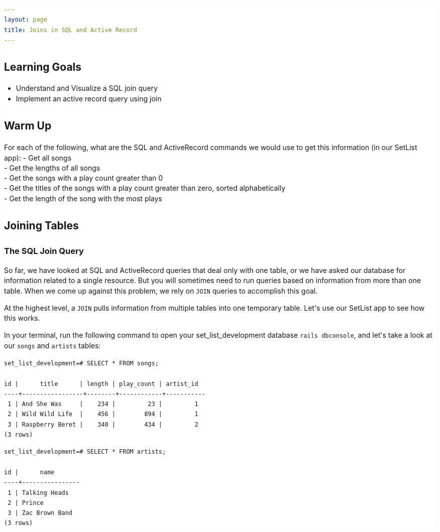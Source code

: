 ```yaml
---
layout: page
title: Joins in SQL and Active Record
---
```


## Learning Goals

* Understand and Visualize a SQL join query
* Implement an active record query using join

## Warm Up

For each of the following, what are the SQL and ActiveRecord commands we would use to get this information (in our SetList app):
    - Get all songs  
    - Get the lengths of all songs  
    - Get the songs with a play count greater than 0  
    - Get the titles of the songs with a play count greater than zero, sorted alphabetically  
    - Get the length of the song with the most plays


## Joining Tables

### The SQL Join Query

So far, we have looked at SQL and ActiveRecord queries that deal only with one table, or we have asked our database for information related to a single resource.  But you will sometimes need to run queries based on information from more than one table.  When we come up against this problem, we rely on `JOIN` queries to accomplish this goal.

At the highest level, a `JOIN` pulls information from multiple tables into one temporary table.  Let's use our SetList app to see how this works.

In your terminal, run the following command to open your set_list_development database `rails dbconsole`, and let's take a look at our `songs` and `artists` tables:

```
set_list_development=# SELECT * FROM songs;

id |      title      | length | play_count | artist_id
----+-----------------+--------+------------+-----------
 1 | And She Was     |    234 |         23 |         1
 2 | Wild Wild Life  |    456 |        894 |         1
 3 | Raspberry Beret |    340 |        434 |         2
(3 rows)
```

```
set_list_development=# SELECT * FROM artists;

id |      name      
----+----------------
 1 | Talking Heads
 2 | Prince
 3 | Zac Brown Band
(3 rows)
```
